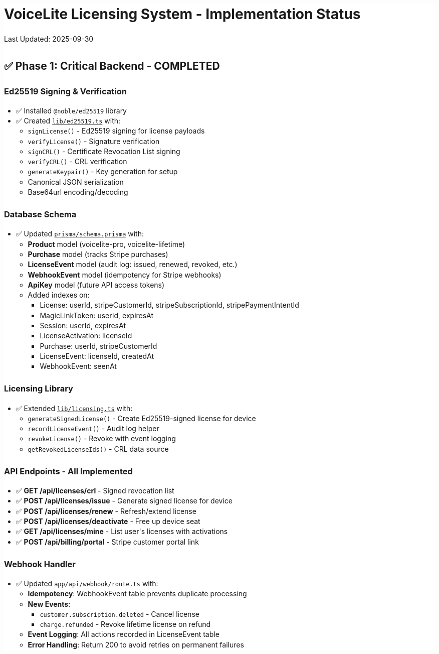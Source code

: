 # VoiceLite Licensing System - Implementation Status

Last Updated: 2025-09-30

## ✅ Phase 1: Critical Backend - COMPLETED

### Ed25519 Signing & Verification
- ✅ Installed `@noble/ed25519` library
- ✅ Created [`lib/ed25519.ts`](voicelite-web/lib/ed25519.ts) with:
  - `signLicense()` - Ed25519 signing for license payloads
  - `verifyLicense()` - Signature verification
  - `signCRL()` - Certificate Revocation List signing
  - `verifyCRL()` - CRL verification
  - `generateKeypair()` - Key generation for setup
  - Canonical JSON serialization
  - Base64url encoding/decoding

### Database Schema
- ✅ Updated [`prisma/schema.prisma`](voicelite-web/prisma/schema.prisma) with:
  - **Product** model (voicelite-pro, voicelite-lifetime)
  - **Purchase** model (tracks Stripe purchases)
  - **LicenseEvent** model (audit log: issued, renewed, revoked, etc.)
  - **WebhookEvent** model (idempotency for Stripe webhooks)
  - **ApiKey** model (future API access tokens)
  - Added indexes on:
    - License: userId, stripeCustomerId, stripeSubscriptionId, stripePaymentIntentId
    - MagicLinkToken: userId, expiresAt
    - Session: userId, expiresAt
    - LicenseActivation: licenseId
    - Purchase: userId, stripeCustomerId
    - LicenseEvent: licenseId, createdAt
    - WebhookEvent: seenAt

### Licensing Library
- ✅ Extended [`lib/licensing.ts`](voicelite-web/lib/licensing.ts) with:
  - `generateSignedLicense()` - Create Ed25519-signed license for device
  - `recordLicenseEvent()` - Audit log helper
  - `revokeLicense()` - Revoke with event logging
  - `getRevokedLicenseIds()` - CRL data source

### API Endpoints - All Implemented
- ✅ **GET /api/licenses/crl** - Signed revocation list
- ✅ **POST /api/licenses/issue** - Generate signed license for device
- ✅ **POST /api/licenses/renew** - Refresh/extend license
- ✅ **POST /api/licenses/deactivate** - Free up device seat
- ✅ **GET /api/licenses/mine** - List user's licenses with activations
- ✅ **POST /api/billing/portal** - Stripe customer portal link

### Webhook Handler
- ✅ Updated [`app/api/webhook/route.ts`](voicelite-web/app/api/webhook/route.ts) with:
  - **Idempotency**: WebhookEvent table prevents duplicate processing
  - **New Events**:
    - `customer.subscription.deleted` - Cancel license
    - `charge.refunded` - Revoke lifetime license on refund
  - **Event Logging**: All actions recorded in LicenseEvent table
  - **Error Handling**: Return 200 to avoid retries on permanent failures
